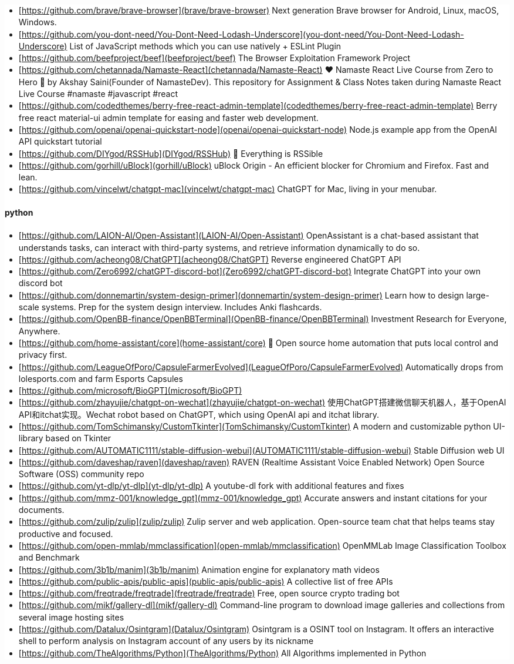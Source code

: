 * [https://github.com/brave/brave-browser](brave/brave-browser) Next generation Brave browser for Android, Linux, macOS, Windows.
* [https://github.com/you-dont-need/You-Dont-Need-Lodash-Underscore](you-dont-need/You-Dont-Need-Lodash-Underscore) List of JavaScript methods which you can use natively + ESLint Plugin
* [https://github.com/beefproject/beef](beefproject/beef) The Browser Exploitation Framework Project
* [https://github.com/chetannada/Namaste-React](chetannada/Namaste-React) ❤ Namaste React Live Course from Zero to Hero 🚀 by Akshay Saini(Founder of NamasteDev). This repository for Assignment & Class Notes taken during Namaste React Live Course #namaste #javascript #react
* [https://github.com/codedthemes/berry-free-react-admin-template](codedthemes/berry-free-react-admin-template) Berry free react material-ui admin template for easing and faster web development.
* [https://github.com/openai/openai-quickstart-node](openai/openai-quickstart-node) Node.js example app from the OpenAI API quickstart tutorial
* [https://github.com/DIYgod/RSSHub](DIYgod/RSSHub) 🍰 Everything is RSSible
* [https://github.com/gorhill/uBlock](gorhill/uBlock) uBlock Origin - An efficient blocker for Chromium and Firefox. Fast and lean.
* [https://github.com/vincelwt/chatgpt-mac](vincelwt/chatgpt-mac) ChatGPT for Mac, living in your menubar.

#### python
* [https://github.com/LAION-AI/Open-Assistant](LAION-AI/Open-Assistant) OpenAssistant is a chat-based assistant that understands tasks, can interact with third-party systems, and retrieve information dynamically to do so.
* [https://github.com/acheong08/ChatGPT](acheong08/ChatGPT) Reverse engineered ChatGPT API
* [https://github.com/Zero6992/chatGPT-discord-bot](Zero6992/chatGPT-discord-bot) Integrate ChatGPT into your own discord bot
* [https://github.com/donnemartin/system-design-primer](donnemartin/system-design-primer) Learn how to design large-scale systems. Prep for the system design interview. Includes Anki flashcards.
* [https://github.com/OpenBB-finance/OpenBBTerminal](OpenBB-finance/OpenBBTerminal) Investment Research for Everyone, Anywhere.
* [https://github.com/home-assistant/core](home-assistant/core) 🏡 Open source home automation that puts local control and privacy first.
* [https://github.com/LeagueOfPoro/CapsuleFarmerEvolved](LeagueOfPoro/CapsuleFarmerEvolved) Automatically drops from lolesports.com and farm Esports Capsules
* [https://github.com/microsoft/BioGPT](microsoft/BioGPT)
* [https://github.com/zhayujie/chatgpt-on-wechat](zhayujie/chatgpt-on-wechat) 使用ChatGPT搭建微信聊天机器人，基于OpenAI API和itchat实现。Wechat robot based on ChatGPT, which using OpenAI api and itchat library.
* [https://github.com/TomSchimansky/CustomTkinter](TomSchimansky/CustomTkinter) A modern and customizable python UI-library based on Tkinter
* [https://github.com/AUTOMATIC1111/stable-diffusion-webui](AUTOMATIC1111/stable-diffusion-webui) Stable Diffusion web UI
* [https://github.com/daveshap/raven](daveshap/raven) RAVEN (Realtime Assistant Voice Enabled Network) Open Source Software (OSS) community repo
* [https://github.com/yt-dlp/yt-dlp](yt-dlp/yt-dlp) A youtube-dl fork with additional features and fixes
* [https://github.com/mmz-001/knowledge_gpt](mmz-001/knowledge_gpt) Accurate answers and instant citations for your documents.
* [https://github.com/zulip/zulip](zulip/zulip) Zulip server and web application. Open-source team chat that helps teams stay productive and focused.
* [https://github.com/open-mmlab/mmclassification](open-mmlab/mmclassification) OpenMMLab Image Classification Toolbox and Benchmark
* [https://github.com/3b1b/manim](3b1b/manim) Animation engine for explanatory math videos
* [https://github.com/public-apis/public-apis](public-apis/public-apis) A collective list of free APIs
* [https://github.com/freqtrade/freqtrade](freqtrade/freqtrade) Free, open source crypto trading bot
* [https://github.com/mikf/gallery-dl](mikf/gallery-dl) Command-line program to download image galleries and collections from several image hosting sites
* [https://github.com/Datalux/Osintgram](Datalux/Osintgram) Osintgram is a OSINT tool on Instagram. It offers an interactive shell to perform analysis on Instagram account of any users by its nickname
* [https://github.com/TheAlgorithms/Python](TheAlgorithms/Python) All Algorithms implemented in Python